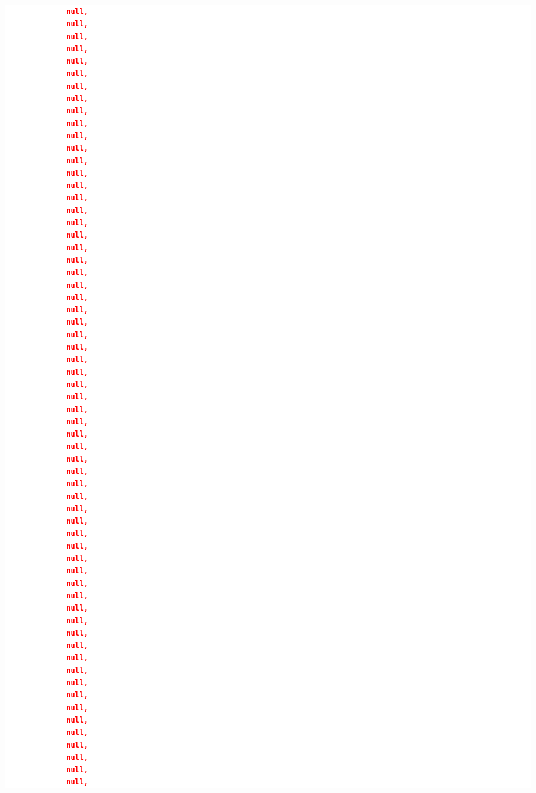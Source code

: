 ```json
              null,
              null,
              null,
              null,
              null,
              null,
              null,
              null,
              null,
              null,
              null,
              null,
              null,
              null,
              null,
              null,
              null,
              null,
              null,
              null,
              null,
              null,
              null,
              null,
              null,
              null,
              null,
              null,
              null,
              null,
              null,
              null,
              null,
              null,
              null,
              null,
              null,
              null,
              null,
              null,
              null,
              null,
              null,
              null,
              null,
              null,
              null,
              null,
              null,
              null,
              null,
              null,
              null,
              null,
              null,
              null,
              null,
              null,
              null,
              null,
              null,
              null,
              null,
```